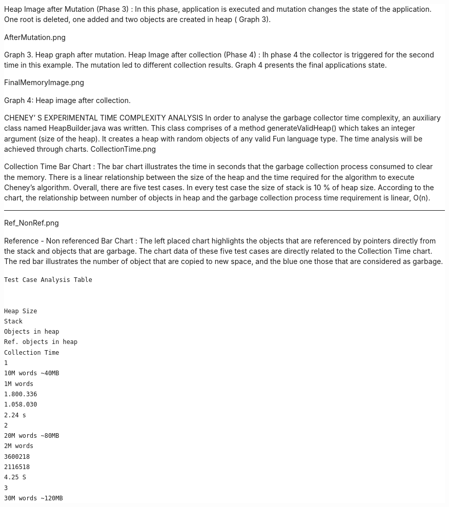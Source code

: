 


Heap Image after Mutation (Phase 3) :
In this phase, application is executed and mutation changes the state of the application. One root is deleted, one added and two objects are created in heap ( Graph 3). 


 AfterMutation.png 

Graph 3. Heap graph after mutation.
Heap Image after collection (Phase 4) :
Ih phase 4 the collector is triggered for the second time in this example. The mutation led to different collection results. Graph 4 presents the final applications state.


 FinalMemoryImage.png 

Graph 4: Heap image after collection.




CHENEY’ S EXPERIMENTAL TIME COMPLEXITY ANALYSIS 
In order to analyse the garbage collector time complexity, an auxiliary class named HeapBuilder.java was written. This class comprises of a method generateValidHeap()  which takes an integer argument (size of the heap).  It creates a heap with random objects of any valid Fun language type. The time analysis will be achieved through charts.
 CollectionTime.png 



Collection Time Bar Chart : The bar chart illustrates the time in seconds that the garbage collection process consumed to clear the memory. There is a linear relationship between the size of the heap and the time required for the algorithm to execute Cheney’s algorithm. Overall, there are five test cases. In every test case the size of stack is 10 % of heap size. According to the chart, the relationship between number of objects in heap and the garbage collection process time requirement is linear, O(n).
________________


 Ref_NonRef.png 



Reference - Non referenced Bar Chart : The left placed chart highlights the objects that are referenced by pointers directly from the stack and objects that are garbage. The chart data of these five test cases are directly related to the Collection Time  chart. The red bar illustrates the number of object that are copied to new space, and the blue one those that are considered as garbage.




	Test Case Analysis Table
	

	Heap Size 
	Stack 
	Objects in heap
	Ref. objects in heap
	Collection Time
	1
	10M words ~40MB
	1M words
	1.800.336
	1.058.030
	2.24 s
	2
	20M words ~80MB
	2M words
	3600218
	2116518
	4.25 S
	3
	30M words ~120MB